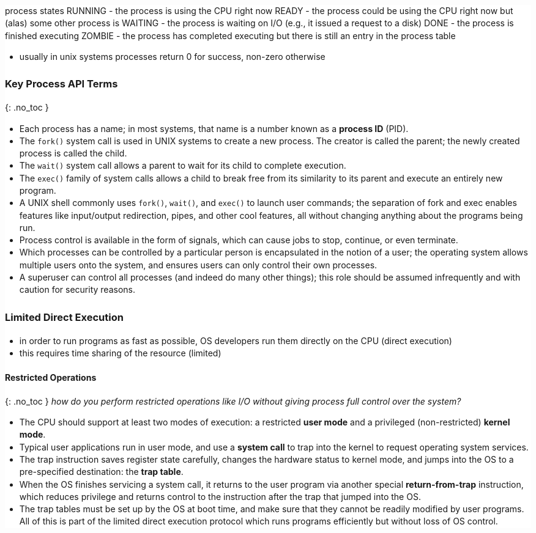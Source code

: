 process states
RUNNING - the process is using the CPU right now
READY   - the process could be using the CPU right now
          but (alas) some other process is
WAITING - the process is waiting on I/O
          (e.g., it issued a request to a disk)
DONE    - the process is finished executing
ZOMBIE  - the process has completed executing but there is still an entry in the process table

- usually in unix systems processes return 0 for success, non-zero otherwise

### Key Process API Terms
{: .no_toc }
- Each process has a name; in most systems, that name is a number known as a **process ID**  (PID).
- The `fork()` system call is used in UNIX systems to create a new process. The creator is called the parent; the newly created process is called the child.
- The `wait()` system call allows a parent to wait for its child to complete execution.
- The `exec()` family of system calls allows a child to break free from its similarity to its parent and execute an entirely new program.
- A UNIX shell commonly uses `fork()`, `wait()`, and `exec()` to launch user commands; the separation of fork and exec enables features like input/output redirection, pipes, and other cool features, all without changing anything about the programs being run.
- Process control is available in the form of signals, which can cause jobs to stop, continue, or even terminate.
- Which processes can be controlled by a particular person is encapsulated in the notion of a user; the operating system allows multiple users onto the system, and ensures users can only control their own processes.
- A superuser can control all processes (and indeed do many other things); this role should be assumed infrequently and with caution for security reasons.

### Limited Direct Execution
- in order to run programs as fast as possible, OS developers run them directly on the CPU (direct execution)
- this requires time sharing of the resource (limited)

#### Restricted Operations
{: .no_toc }
_how do you perform restricted operations like I/O without giving process full control over the system?_

- The CPU should support at least two modes of execution: a restricted **user mode** and a privileged (non-restricted) **kernel mode**.
- Typical user applications run in user mode, and use a **system call** to trap into the kernel to request operating system services.
- The trap instruction saves register state carefully, changes the hardware status to kernel mode, and jumps into the OS to a pre-specified destination: the **trap table**.
- When the OS finishes servicing a system call, it returns to the user program via another special **return-from-trap** instruction, which reduces privilege and returns control to the instruction after the trap that jumped into the OS.
- The trap tables must be set up by the OS at boot time, and make sure that they cannot be readily modified by user programs. All of this is part of the limited direct execution protocol which runs programs efficiently but without loss of OS control.
